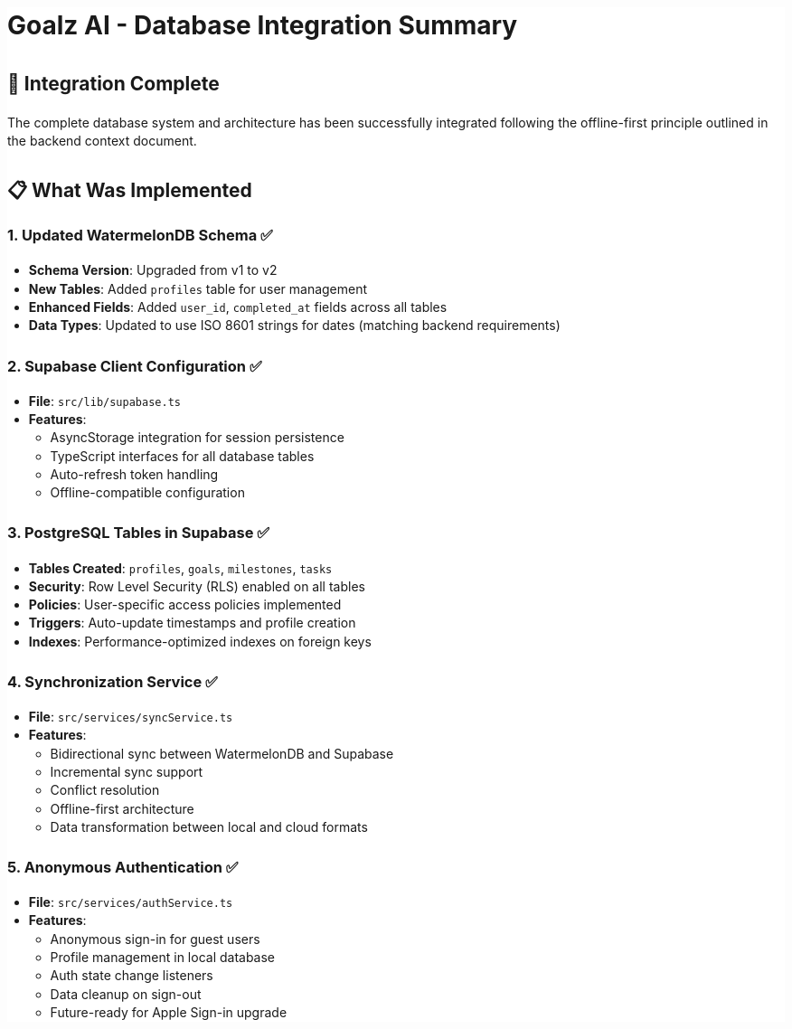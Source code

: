 # Goalz AI - Database Integration Summary

## 🎉 Integration Complete

The complete database system and architecture has been successfully integrated following the offline-first principle outlined in the backend context document.

## 📋 What Was Implemented

### 1. Updated WatermelonDB Schema ✅
- **Schema Version**: Upgraded from v1 to v2
- **New Tables**: Added `profiles` table for user management
- **Enhanced Fields**: Added `user_id`, `completed_at` fields across all tables
- **Data Types**: Updated to use ISO 8601 strings for dates (matching backend requirements)

### 2. Supabase Client Configuration ✅
- **File**: `src/lib/supabase.ts`
- **Features**: 
  - AsyncStorage integration for session persistence
  - TypeScript interfaces for all database tables
  - Auto-refresh token handling
  - Offline-compatible configuration

### 3. PostgreSQL Tables in Supabase ✅
- **Tables Created**: `profiles`, `goals`, `milestones`, `tasks`
- **Security**: Row Level Security (RLS) enabled on all tables
- **Policies**: User-specific access policies implemented
- **Triggers**: Auto-update timestamps and profile creation
- **Indexes**: Performance-optimized indexes on foreign keys

### 4. Synchronization Service ✅
- **File**: `src/services/syncService.ts`
- **Features**:
  - Bidirectional sync between WatermelonDB and Supabase
  - Incremental sync support
  - Conflict resolution
  - Offline-first architecture
  - Data transformation between local and cloud formats

### 5. Anonymous Authentication ✅
- **File**: `src/services/authService.ts`
- **Features**:
  - Anonymous sign-in for guest users
  - Profile management in local database
  - Auth state change listeners
  - Data cleanup on sign-out
  - Future-ready for Apple Sign-in upgrade
